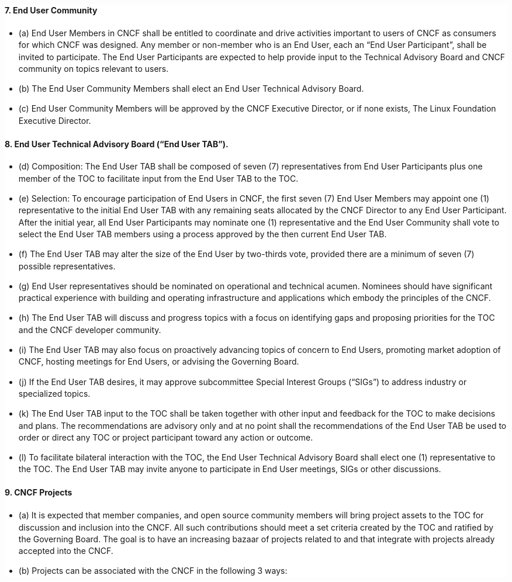 #### 7. End User Community

-	(a) End User Members in CNCF shall be entitled to coordinate and drive activities important to users of CNCF as consumers for which CNCF was designed. Any member or non-member who is an End User, each an “End User Participant”, shall be invited to participate. The End User Participants are expected to help provide input to the Technical Advisory Board and CNCF community on topics relevant to users.

-	(b) The End User Community Members shall elect an End User Technical Advisory Board.

-	(c) End User Community Members will be approved by the CNCF Executive Director, or if none exists, The Linux Foundation Executive Director.

#### 8. End User Technical Advisory Board (“End User TAB”).

-	(d) Composition: The End User TAB shall be composed of seven (7) representatives from End User Participants plus one member of the TOC to facilitate input from the End User TAB to the TOC.

-	(e) Selection: To encourage participation of End Users in CNCF, the first seven (7) End User Members may appoint one (1) representative to the initial End User TAB with any remaining seats allocated by the CNCF Director to any End User Participant. After the initial year, all End User Participants may nominate one (1) representative and the End User Community shall vote to select the End User TAB members using a process approved by the then current End User TAB.

-	(f) The End User TAB may alter the size of the End User by two-thirds vote, provided there are a minimum of seven (7) possible representatives.

-	(g) End User representatives should be nominated on operational and technical acumen. Nominees should have significant practical experience with building and operating infrastructure and applications which embody the principles of the CNCF.

-	(h) The End User TAB will discuss and progress topics with a focus on identifying gaps and proposing priorities for the TOC and the CNCF developer community.

-	(i) The End User TAB may also focus on proactively advancing topics of concern to End Users, promoting market adoption of CNCF, hosting meetings for End Users, or advising the Governing Board.

-	(j) If the End User TAB desires, it may approve subcommittee Special Interest Groups (“SIGs”) to address industry or specialized topics.

-	(k) The End User TAB input to the TOC shall be taken together with other input and feedback for the TOC to make decisions and plans. The recommendations are advisory only and at no point shall the recommendations of the End User TAB be used to order or direct any TOC or project participant toward any action or outcome.

-	(l) To facilitate bilateral interaction with the TOC, the End User Technical Advisory Board shall elect one (1) representative to the TOC. The End User TAB may invite anyone to participate in End User meetings, SIGs or other discussions.

#### 9. CNCF Projects

-	(a) It is expected that member companies, and open source community members will bring project assets to the TOC for discussion and inclusion into the CNCF. All such contributions should meet a set criteria created by the TOC and ratified by the Governing Board. The goal is to have an increasing bazaar of projects related to and that integrate with projects already accepted into the CNCF.

-	(b) Projects can be associated with the CNCF in the following 3 ways:

